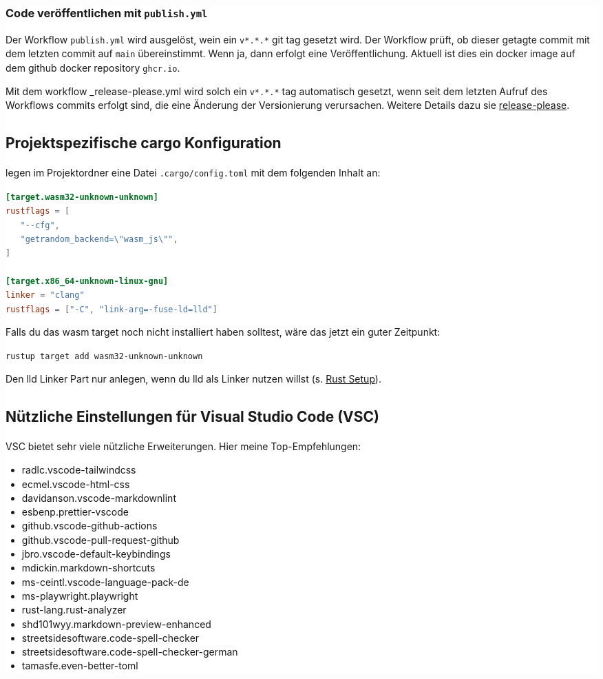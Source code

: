 ### Code veröffentlichen mit `publish.yml`

Der Workflow `publish.yml` wird ausgelöst, wein ein `v*.*.*` git tag gesetzt wird. Der Workflow prüft, ob dieser getagte commit mit dem letzten commit auf `main` übereinstimmt. Wenn ja, dann erfolgt eine Veröffentlichung. Aktuell ist dies ein docker image auf dem github docker repository `ghcr.io`.

Mit dem workflow _release-please.yml wird solch ein `v*.*.*` tag automatisch gesetzt, wenn seit dem letzten Aufruf des Workflows commits erfolgt sind, die eine Änderung der Versionierung verursachen. Weitere Details dazu sie [release-please](../workflows/release-please.md).

## Projektspezifische cargo Konfiguration

legen im Projektordner eine Datei `.cargo/config.toml` mit dem folgenden Inhalt an:

```toml
[target.wasm32-unknown-unknown]
rustflags = [
   "--cfg",
   "getrandom_backend=\"wasm_js\"",
]

[target.x86_64-unknown-linux-gnu]
linker = "clang"
rustflags = ["-C", "link-arg=-fuse-ld=lld"]
```

Falls du das wasm target noch nicht installiert haben solltest, wäre das jetzt ein guter Zeitpunkt:

```bash
rustup target add wasm32-unknown-unknown
```

Den lld Linker Part nur anlegen, wenn du lld als Linker nutzen willst (s. [Rust Setup](rust-setup.md)).

## Nützliche Einstellungen für Visual Studio Code (VSC)

VSC bietet sehr viele nützliche Erweiterungen. Hier meine Top-Empfehlungen:

- radlc.vscode-tailwindcss
- ecmel.vscode-html-css
- davidanson.vscode-markdownlint
- esbenp.prettier-vscode
- github.vscode-github-actions
- github.vscode-pull-request-github
- jbro.vscode-default-keybindings
- mdickin.markdown-shortcuts
- ms-ceintl.vscode-language-pack-de
- ms-playwright.playwright
- rust-lang.rust-analyzer
- shd101wyy.markdown-preview-enhanced
- streetsidesoftware.code-spell-checker
- streetsidesoftware.code-spell-checker-german
- tamasfe.even-better-toml
